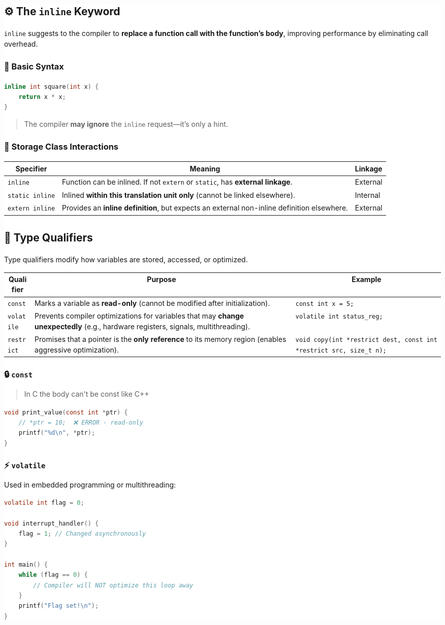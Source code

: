 ## ⚙️ The `inline` Keyword

`inline` suggests to the compiler to **replace a function call with the function’s body**, improving performance by eliminating call overhead.

### 🧩 Basic Syntax

```c
inline int square(int x) {
    return x * x;
}
```

> The compiler **may ignore** the `inline` request—it’s only a hint.

### 🧱 Storage Class Interactions

| Specifier       | Meaning                                                                                     | Linkage  |
| --------------- | ------------------------------------------------------------------------------------------- | -------- |
| `inline`        | Function can be inlined. If not `extern` or `static`, has **external linkage**.             | External |
| `static inline` | Inlined **within this translation unit only** (cannot be linked elsewhere).                 | Internal |
| `extern inline` | Provides an **inline definition**, but expects an external non-inline definition elsewhere. | External |

## 🔐 Type Qualifiers

Type qualifiers modify how variables are stored, accessed, or optimized.

| Qualifier  | Purpose                                                                                                                             | Example                                                             |
| ---------- | ----------------------------------------------------------------------------------------------------------------------------------- | ------------------------------------------------------------------- |
| `const`    | Marks a variable as **read-only** (cannot be modified after initialization).                                                        | `const int x = 5;`                                                  |
| `volatile` | Prevents compiler optimizations for variables that may **change unexpectedly** (e.g., hardware registers, signals, multithreading). | `volatile int status_reg;`                                          |
| `restrict` | Promises that a pointer is the **only reference** to its memory region (enables aggressive optimization).                           | `void copy(int *restrict dest, const int *restrict src, size_t n);` |

### 🔒 `const`

> In C the body can't be const like C++

```c
void print_value(const int *ptr) {
    // *ptr = 10;  ❌ ERROR - read-only
    printf("%d\n", *ptr);
}
```

### ⚡ `volatile`

Used in embedded programming or multithreading:

```c
volatile int flag = 0;

void interrupt_handler() {
    flag = 1; // Changed asynchronously
}

int main() {
    while (flag == 0) {
        // Compiler will NOT optimize this loop away
    }
    printf("Flag set!\n");
}
```
